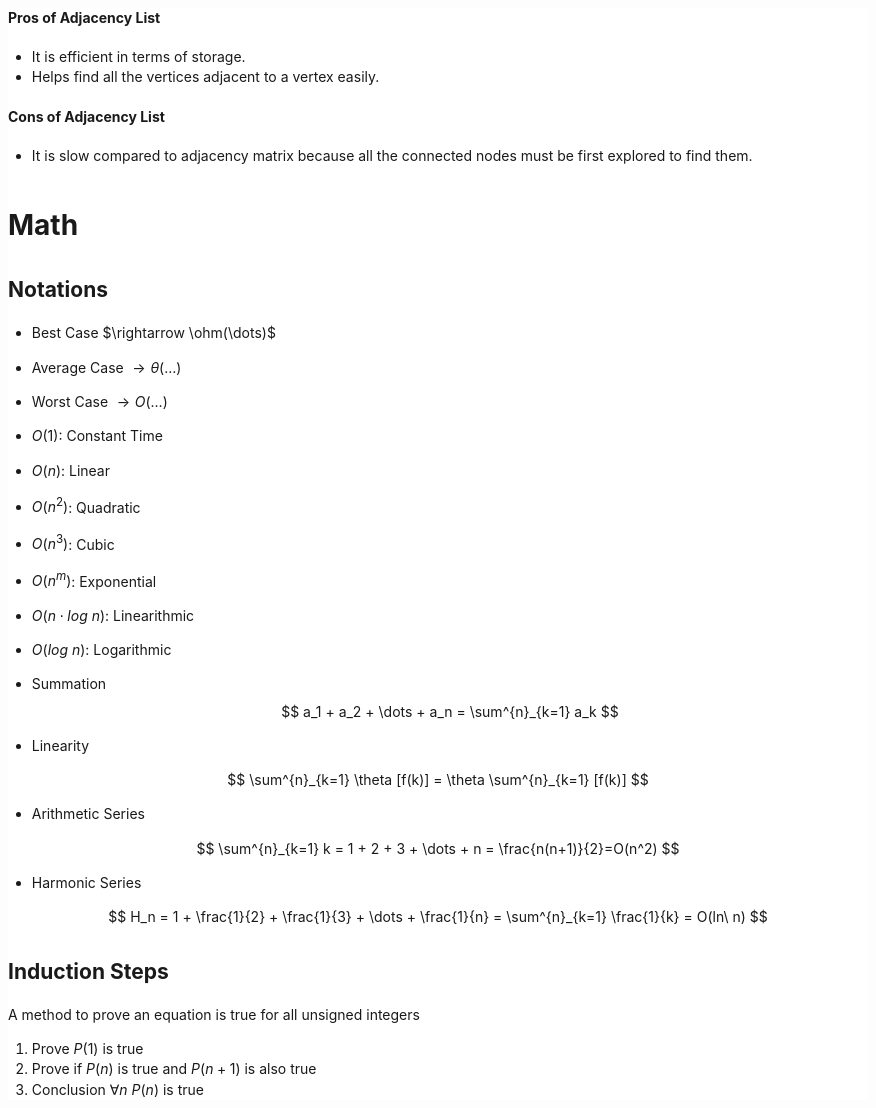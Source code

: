 #### Pros of Adjacency List
- It is efficient in terms of storage.
- Helps find all the vertices adjacent to a vertex easily.

#### Cons of Adjacency List
- It is slow compared to adjacency matrix because all the connected nodes must be first explored to find them.


# Math

## Notations

- Best Case $\rightarrow \ohm(\dots)$
- Average Case $\rightarrow \theta(\dots)$
- Worst Case $\rightarrow O(\dots)$

- $O(1)$: Constant Time
- $O(n)$: Linear
- $O(n^2)$: Quadratic
- $O(n^3)$: Cubic
- $O(n^m)$: Exponential
- $O(n\cdot log\ n)$: Linearithmic
- $O(log\ n)$: Logarithmic

- Summation
$$
a_1 + a_2 + \dots + a_n = \sum^{n}_{k=1} a_k
$$

- Linearity

$$
\sum^{n}_{k=1} \theta [f(k)] = \theta \sum^{n}_{k=1} [f(k)]
$$

- Arithmetic Series

$$
\sum^{n}_{k=1} k = 1 + 2 + 3 + \dots + n = \frac{n(n+1)}{2}=O(n^2)
$$

- Harmonic Series

$$
H_n = 1 + \frac{1}{2} + \frac{1}{3} + \dots + \frac{1}{n} = \sum^{n}_{k=1} \frac{1}{k} = O(ln\ n)
$$

## Induction Steps

A method to prove an equation is true for all unsigned integers

1. Prove $P(1)$ is true
2. Prove if $P(n)$ is true and $P(n + 1)$ is also true
3. Conclusion $\forall{n}\ P(n)$ is true
